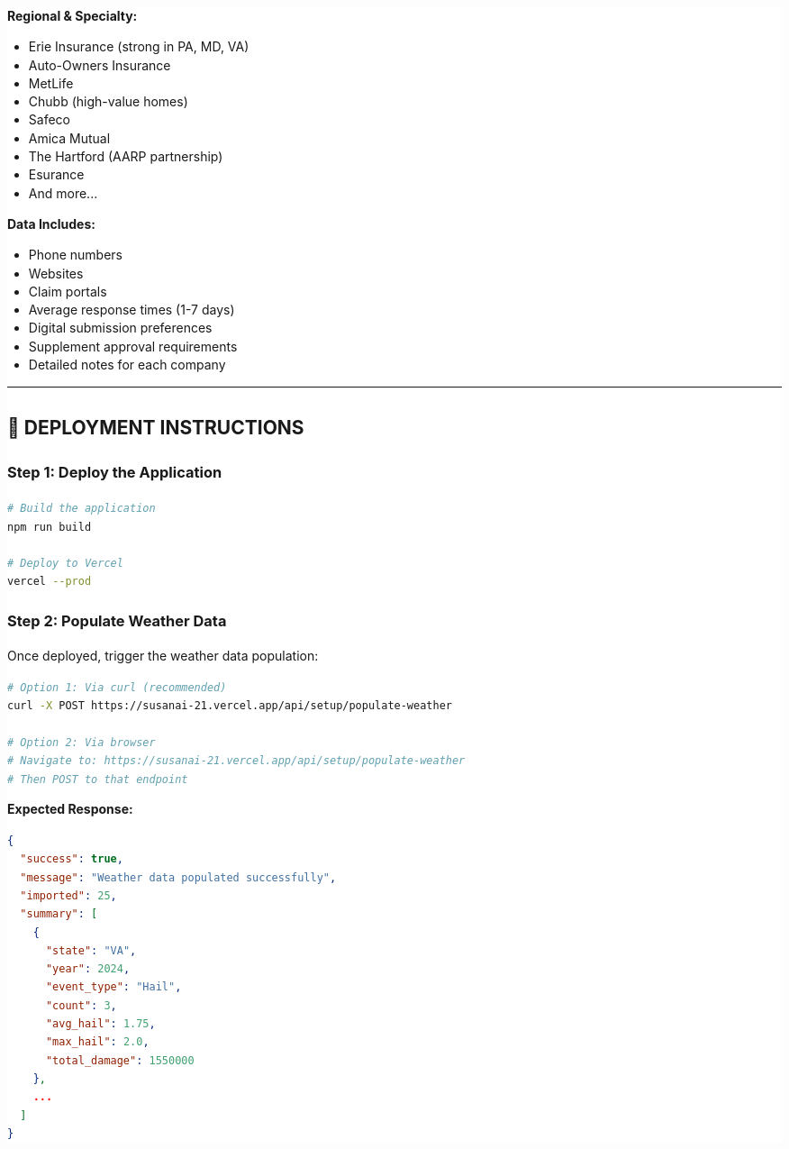 **Regional & Specialty:**
- Erie Insurance (strong in PA, MD, VA)
- Auto-Owners Insurance
- MetLife
- Chubb (high-value homes)
- Safeco
- Amica Mutual
- The Hartford (AARP partnership)
- Esurance
- And more...

**Data Includes:**
- Phone numbers
- Websites
- Claim portals
- Average response times (1-7 days)
- Digital submission preferences
- Supplement approval requirements
- Detailed notes for each company

---

## 🚀 DEPLOYMENT INSTRUCTIONS

### Step 1: Deploy the Application

```bash
# Build the application
npm run build

# Deploy to Vercel
vercel --prod
```

### Step 2: Populate Weather Data

Once deployed, trigger the weather data population:

```bash
# Option 1: Via curl (recommended)
curl -X POST https://susanai-21.vercel.app/api/setup/populate-weather

# Option 2: Via browser
# Navigate to: https://susanai-21.vercel.app/api/setup/populate-weather
# Then POST to that endpoint
```

**Expected Response:**
```json
{
  "success": true,
  "message": "Weather data populated successfully",
  "imported": 25,
  "summary": [
    {
      "state": "VA",
      "year": 2024,
      "event_type": "Hail",
      "count": 3,
      "avg_hail": 1.75,
      "max_hail": 2.0,
      "total_damage": 1550000
    },
    ...
  ]
}
```